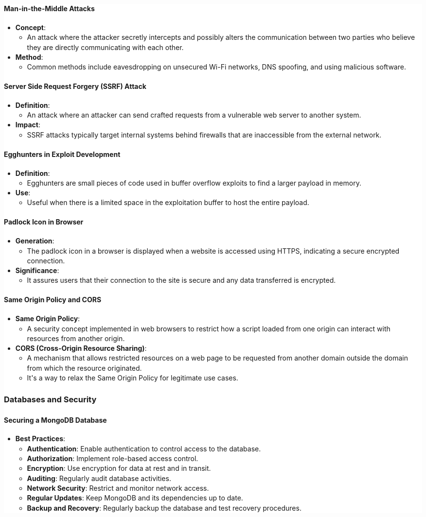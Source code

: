 #### Man-in-the-Middle Attacks
- **Concept**: 
  - An attack where the attacker secretly intercepts and possibly alters the communication between two parties who believe they are directly communicating with each other.
- **Method**:
  - Common methods include eavesdropping on unsecured Wi-Fi networks, DNS spoofing, and using malicious software.

#### Server Side Request Forgery (SSRF) Attack
- **Definition**: 
  - An attack where an attacker can send crafted requests from a vulnerable web server to another system.
- **Impact**:
  - SSRF attacks typically target internal systems behind firewalls that are inaccessible from the external network.

#### Egghunters in Exploit Development
- **Definition**:
  - Egghunters are small pieces of code used in buffer overflow exploits to find a larger payload in memory.
- **Use**:
  - Useful when there is a limited space in the exploitation buffer to host the entire payload.

#### Padlock Icon in Browser
- **Generation**: 
  - The padlock icon in a browser is displayed when a website is accessed using HTTPS, indicating a secure encrypted connection.
- **Significance**:
  - It assures users that their connection to the site is secure and any data transferred is encrypted.

#### Same Origin Policy and CORS
- **Same Origin Policy**:
  - A security concept implemented in web browsers to restrict how a script loaded from one origin can interact with resources from another origin.
- **CORS (Cross-Origin Resource Sharing)**:
  - A mechanism that allows restricted resources on a web page to be requested from another domain outside the domain from which the resource originated.
  - It's a way to relax the Same Origin Policy for legitimate use cases.

### Databases and Security

#### Securing a MongoDB Database
- **Best Practices**:
  - **Authentication**: Enable authentication to control access to the database.
  - **Authorization**: Implement role-based access control.
  - **Encryption**: Use encryption for data at rest and in transit.
  - **Auditing**: Regularly audit database activities.
  - **Network Security**: Restrict and monitor network access.
  - **Regular Updates**: Keep MongoDB and its dependencies up to date.
  - **Backup and Recovery**: Regularly backup the database and test recovery procedures.
